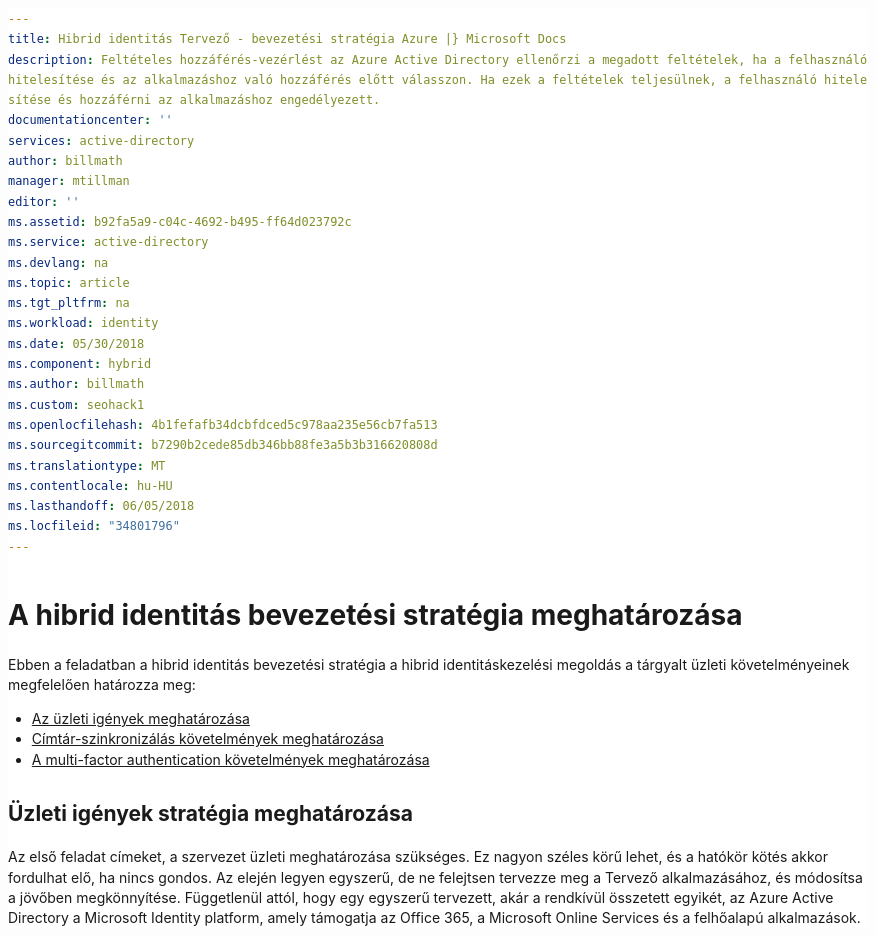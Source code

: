 ```yaml
---
title: Hibrid identitás Tervező - bevezetési stratégia Azure |} Microsoft Docs
description: Feltételes hozzáférés-vezérlést az Azure Active Directory ellenőrzi a megadott feltételek, ha a felhasználó hitelesítése és az alkalmazáshoz való hozzáférés előtt válasszon. Ha ezek a feltételek teljesülnek, a felhasználó hitelesítése és hozzáférni az alkalmazáshoz engedélyezett.
documentationcenter: ''
services: active-directory
author: billmath
manager: mtillman
editor: ''
ms.assetid: b92fa5a9-c04c-4692-b495-ff64d023792c
ms.service: active-directory
ms.devlang: na
ms.topic: article
ms.tgt_pltfrm: na
ms.workload: identity
ms.date: 05/30/2018
ms.component: hybrid
ms.author: billmath
ms.custom: seohack1
ms.openlocfilehash: 4b1fefafb34dcbfdced5c978aa235e56cb7fa513
ms.sourcegitcommit: b7290b2cede85db346bb88fe3a5b3b316620808d
ms.translationtype: MT
ms.contentlocale: hu-HU
ms.lasthandoff: 06/05/2018
ms.locfileid: "34801796"
---
```

# <a name="define-a-hybrid-identity-adoption-strategy"></a>A hibrid identitás bevezetési stratégia meghatározása
Ebben a feladatban a hibrid identitás bevezetési stratégia a hibrid identitáskezelési megoldás a tárgyalt üzleti követelményeinek megfelelően határozza meg:

* [Az üzleti igények meghatározása](active-directory-hybrid-identity-design-considerations-business-needs.md)
* [Címtár-szinkronizálás követelmények meghatározása](active-directory-hybrid-identity-design-considerations-directory-sync-requirements.md)
* [A multi-factor authentication követelmények meghatározása](active-directory-hybrid-identity-design-considerations-multifactor-auth-requirements.md)

## <a name="define-business-needs-strategy"></a>Üzleti igények stratégia meghatározása
Az első feladat címeket, a szervezet üzleti meghatározása szükséges.  Ez nagyon széles körű lehet, és a hatókör kötés akkor fordulhat elő, ha nincs gondos.  Az elején legyen egyszerű, de ne felejtsen tervezze meg a Tervező alkalmazásához, és módosítsa a jövőben megkönnyítése.  Függetlenül attól, hogy egy egyszerű tervezett, akár a rendkívül összetett egyikét, az Azure Active Directory a Microsoft Identity platform, amely támogatja az Office 365, a Microsoft Online Services és a felhőalapú alkalmazások.
